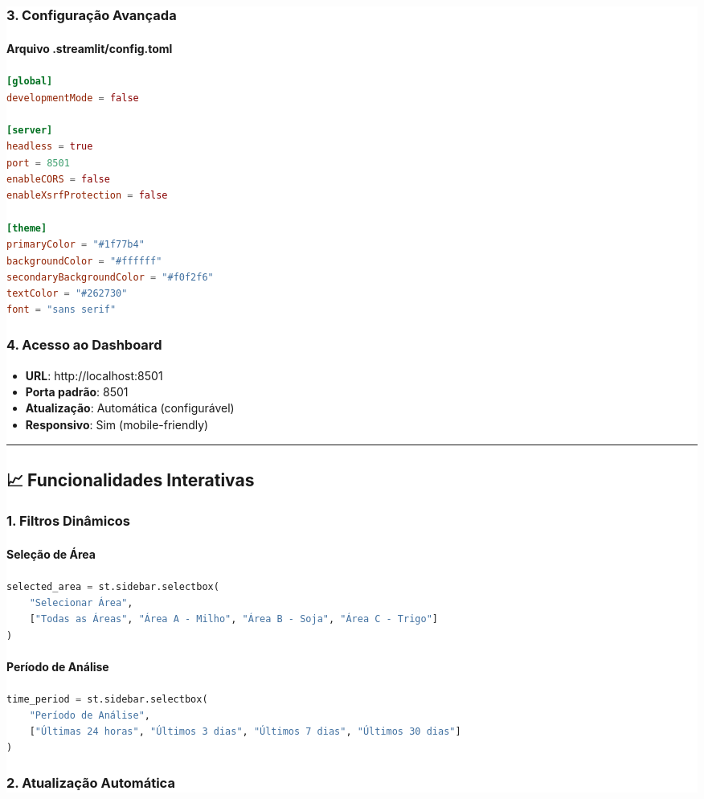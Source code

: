 ### 3. **Configuração Avançada**

#### Arquivo .streamlit/config.toml
```toml
[global]
developmentMode = false

[server]
headless = true
port = 8501
enableCORS = false
enableXsrfProtection = false

[theme]
primaryColor = "#1f77b4"
backgroundColor = "#ffffff"
secondaryBackgroundColor = "#f0f2f6"
textColor = "#262730"
font = "sans serif"
```

### 4. **Acesso ao Dashboard**

- **URL**: http://localhost:8501
- **Porta padrão**: 8501
- **Atualização**: Automática (configurável)
- **Responsivo**: Sim (mobile-friendly)

---

## 📈 Funcionalidades Interativas

### 1. **Filtros Dinâmicos**

#### Seleção de Área
```python
selected_area = st.sidebar.selectbox(
    "Selecionar Área",
    ["Todas as Áreas", "Área A - Milho", "Área B - Soja", "Área C - Trigo"]
)
```

#### Período de Análise
```python
time_period = st.sidebar.selectbox(
    "Período de Análise",
    ["Últimas 24 horas", "Últimos 3 dias", "Últimos 7 dias", "Últimos 30 dias"]
)
```

### 2. **Atualização Automática**
